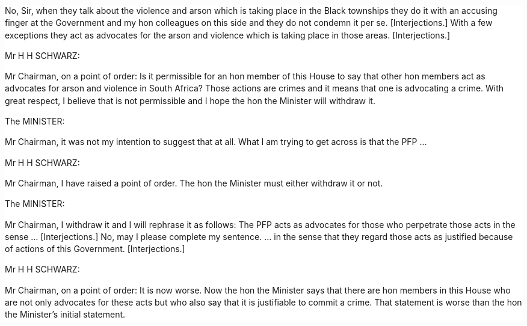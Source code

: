 <p>No, Sir, when they talk about the violence and arson which is taking place in the Black townships they do it with an accusing finger at the Government and <span class="col_2589-2590" refersTo="page_0166"/>my hon colleagues on this side and they do not condemn it per se. [Interjections.] With a few exceptions they act as advocates for the arson and violence which is taking place in those areas. [Interjections.]</p>

</speech>

<speech by="#schwarz">

<from>Mr <person refersTo="hansard_za">H H SCHWARZ</person>:</from>

<p>Mr Chairman, on a point of order: Is it permissible for an hon member of this House to say that other hon members act as advocates for arson and violence in South Africa? Those actions are crimes and it means that one is advocating a crime. With great respect, I believe that is not permissible and I hope the hon the Minister will withdraw it.</p>

</speech>

<speech by="#minister">

<from>The <person refersTo="hansard_za">MINISTER</person>:</from>

<p>Mr Chairman, it was not my intention to suggest that at all. What I am trying to get across is that the PFP &#x2026;</p>

</speech>

<speech by="#schwarz">

<from>Mr <person refersTo="hansard_za">H H SCHWARZ</person>:</from>

<p>Mr Chairman, I have raised a point of order. The hon the Minister must either withdraw it or not.</p>

</speech>

<speech by="#minister">

<from>The <person refersTo="hansard_za">MINISTER</person>:</from>

<p>Mr Chairman, I withdraw it and I will rephrase it as follows: The PFP acts as advocates for those who perpetrate those acts in the sense &#x2026; [Interjections.] No, may I please complete my sentence. &#x2026; in the sense that they regard those acts as justified because of actions of this Government. [Interjections.]</p>

</speech>

<speech by="#schwarz">

<from>Mr <person refersTo="hansard_za">H H SCHWARZ</person>:</from>

<p>Mr Chairman, on a point of order: It is now worse. Now the hon the Minister says that there are hon members in this House who are not only advocates for these acts but who also say that it is justifiable to commit a crime. That statement is worse than the hon the Minister&#x2019;s initial statement.</p>

</speech>

<speech by="#chairman_of_the_house">
